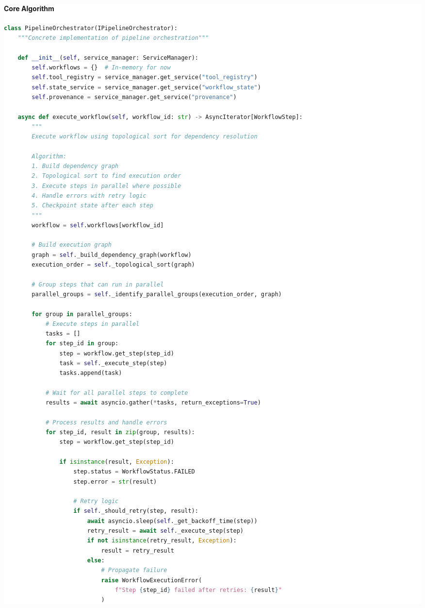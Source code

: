 ```python
```

#### Core Algorithm

```python
class PipelineOrchestrator(IPipelineOrchestrator):
    """Concrete implementation of pipeline orchestration"""
    
    def __init__(self, service_manager: ServiceManager):
        self.workflows = {}  # In-memory for now
        self.tool_registry = service_manager.get_service("tool_registry")
        self.state_service = service_manager.get_service("workflow_state")
        self.provenance = service_manager.get_service("provenance")
        
    async def execute_workflow(self, workflow_id: str) -> AsyncIterator[WorkflowStep]:
        """
        Execute workflow using topological sort for dependency resolution
        
        Algorithm:
        1. Build dependency graph
        2. Topological sort to find execution order
        3. Execute steps in parallel where possible
        4. Handle errors with retry logic
        5. Checkpoint state after each step
        """
        workflow = self.workflows[workflow_id]
        
        # Build execution graph
        graph = self._build_dependency_graph(workflow)
        execution_order = self._topological_sort(graph)
        
        # Group steps that can run in parallel
        parallel_groups = self._identify_parallel_groups(execution_order, graph)
        
        for group in parallel_groups:
            # Execute steps in parallel
            tasks = []
            for step_id in group:
                step = workflow.get_step(step_id)
                task = self._execute_step(step)
                tasks.append(task)
            
            # Wait for all parallel steps to complete
            results = await asyncio.gather(*tasks, return_exceptions=True)
            
            # Process results and handle errors
            for step_id, result in zip(group, results):
                step = workflow.get_step(step_id)
                
                if isinstance(result, Exception):
                    step.status = WorkflowStatus.FAILED
                    step.error = str(result)
                    
                    # Retry logic
                    if self._should_retry(step, result):
                        await asyncio.sleep(self._get_backoff_time(step))
                        retry_result = await self._execute_step(step)
                        if not isinstance(retry_result, Exception):
                            result = retry_result
                        else:
                            # Propagate failure
                            raise WorkflowExecutionError(
                                f"Step {step_id} failed after retries: {result}"
                            )
```